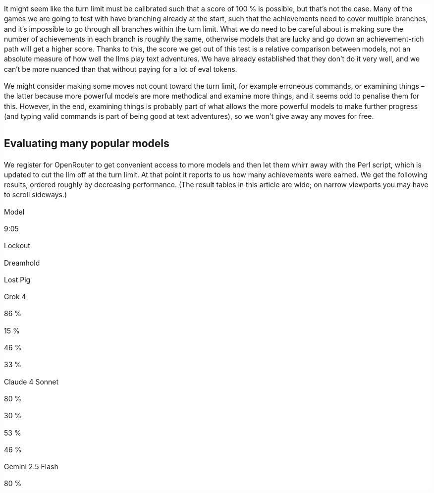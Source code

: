 It might seem like the turn limit must be calibrated such that a score of 100 % is possible, but that’s not the case. Many of the games we are going to test with have branching already at the start, such that the achievements need to cover multiple branches, and it’s impossible to go through all branches within the turn limit. What we do need to be careful about is making sure the number of achievements in each branch is roughly the same, otherwise models that are lucky and go down an achievement-rich path will get a higher score. Thanks to this, the score we get out of this test is a relative comparison between models, not an absolute measure of how well the llms play text adventures. We have already established that they don’t do it very well, and we can’t be more nuanced than that without paying for a lot of eval tokens.

We might consider making some moves not count toward the turn limit, for example erroneous commands, or examining things – the latter because more powerful models are more methodical and examine more things, and it seems odd to penalise them for this. However, in the end, examining things is probably part of what allows the more powerful models to make further progress (and typing valid commands is part of being good at text adventures), so we won’t give away any moves for free.

## Evaluating many popular models

We register for OpenRouter to get convenient access to more models and then let them whirr away with the Perl script, which is updated to cut the llm off at the turn limit. At that point it reports to us how many achievements were earned. We get the following results, ordered roughly by decreasing performance. (The result tables in this article are wide; on narrow viewports you may have to scroll sideways.)

    

Model

9:05

Lockout

Dreamhold

Lost Pig

Grok 4

86 %

15 %

46 %

33 %

Claude 4 Sonnet

80 %

30 %

53 %

46 %

Gemini 2.5 Flash

80 %

